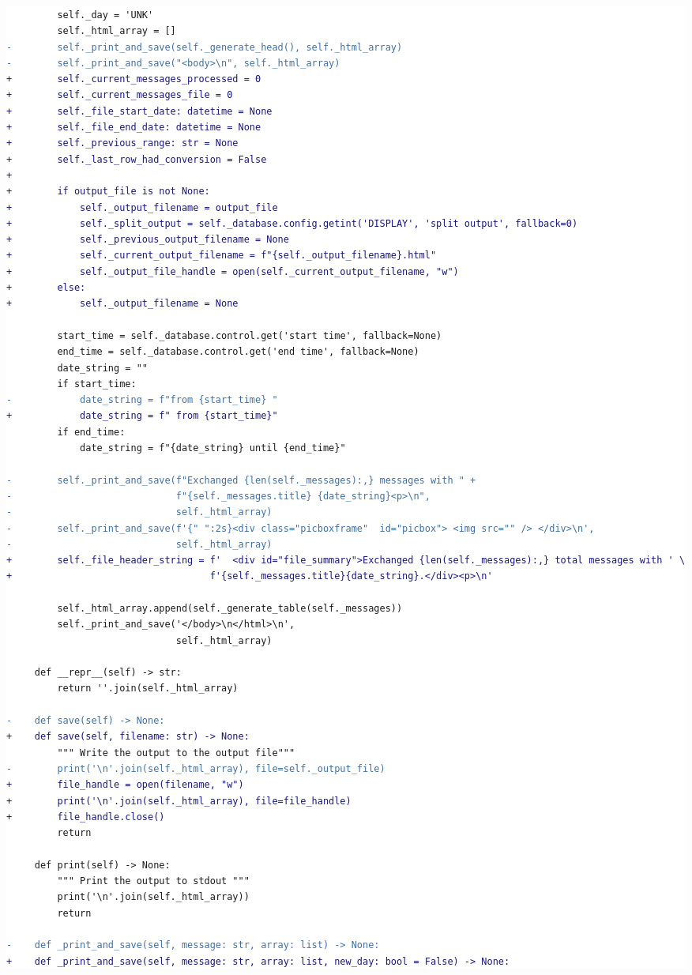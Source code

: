 ```diff
         self._day = 'UNK'
         self._html_array = []
-        self._print_and_save(self._generate_head(), self._html_array)
-        self._print_and_save("<body>\n", self._html_array)
+        self._current_messages_processed = 0
+        self._current_messages_file = 0
+        self._file_start_date: datetime = None
+        self._file_end_date: datetime = None
+        self._previous_range: str = None
+        self._last_row_had_conversion = False
+
+        if output_file is not None:
+            self._output_filename = output_file
+            self._split_output = self._database.config.getint('DISPLAY', 'split output', fallback=0)
+            self._previous_output_filename = None
+            self._current_output_filename = f"{self._output_filename}.html"
+            self._output_file_handle = open(self._current_output_filename, "w")
+        else:
+            self._output_filename = None
 
         start_time = self._database.control.get('start time', fallback=None)
         end_time = self._database.control.get('end time', fallback=None)
         date_string = ""
         if start_time:
-            date_string = f"from {start_time} "
+            date_string = f" from {start_time}"
         if end_time:
             date_string = f"{date_string} until {end_time}"
 
-        self._print_and_save(f"Exchanged {len(self._messages):,} messages with " +
-                             f"{self._messages.title} {date_string}<p>\n",
-                             self._html_array)
-        self._print_and_save(f'{" ":2s}<div class="picboxframe"  id="picbox"> <img src="" /> </div>\n',
-                             self._html_array)
+        self._file_header_string = f'  <div id="file_summary">Exchanged {len(self._messages):,} total messages with ' \
+                                   f'{self._messages.title}{date_string}.</div><p>\n'
 
         self._html_array.append(self._generate_table(self._messages))
         self._print_and_save('</body>\n</html>\n',
                              self._html_array)
 
     def __repr__(self) -> str:
         return ''.join(self._html_array)
 
-    def save(self) -> None:
+    def save(self, filename: str) -> None:
         """ Write the output to the output file"""
-        print('\n'.join(self._html_array), file=self._output_file)
+        file_handle = open(filename, "w")
+        print('\n'.join(self._html_array), file=file_handle)
+        file_handle.close()
         return
 
     def print(self) -> None:
         """ Print the output to stdout """
         print('\n'.join(self._html_array))
         return
 
-    def _print_and_save(self, message: str, array: list) -> None:
+    def _print_and_save(self, message: str, array: list, new_day: bool = False) -> None:
```